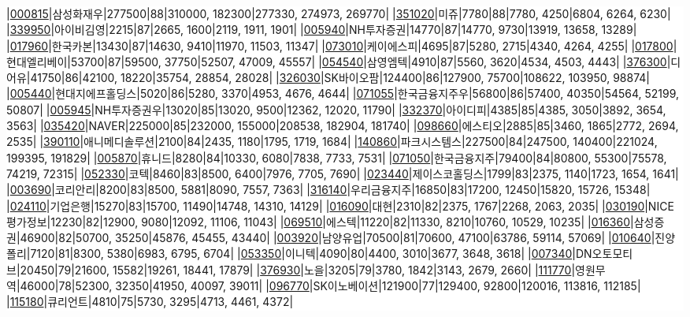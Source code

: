 |[000815](https://finance.daum.net/quotes/A000815)|삼성화재우|277500|88|310000, 182300|277330, 274973, 269770|
|[351020](https://finance.daum.net/quotes/A351020)|미쥬|7780|88|7780, 4250|6804, 6264, 6230|
|[339950](https://finance.daum.net/quotes/A339950)|아이비김영|2215|87|2665, 1600|2119, 1911, 1901|
|[005940](https://finance.daum.net/quotes/A005940)|NH투자증권|14770|87|14770, 9730|13919, 13658, 13289|
|[017960](https://finance.daum.net/quotes/A017960)|한국카본|13430|87|14630, 9410|11970, 11503, 11347|
|[073010](https://finance.daum.net/quotes/A073010)|케이에스피|4695|87|5280, 2715|4340, 4264, 4255|
|[017800](https://finance.daum.net/quotes/A017800)|현대엘리베이|53700|87|59500, 37750|52507, 47009, 45557|
|[054540](https://finance.daum.net/quotes/A054540)|삼영엠텍|4910|87|5560, 3620|4534, 4503, 4443|
|[376300](https://finance.daum.net/quotes/A376300)|디어유|41750|86|42100, 18220|35754, 28854, 28028|
|[326030](https://finance.daum.net/quotes/A326030)|SK바이오팜|124400|86|127900, 75700|108622, 103950, 98874|
|[005440](https://finance.daum.net/quotes/A005440)|현대지에프홀딩스|5020|86|5280, 3370|4953, 4676, 4644|
|[071055](https://finance.daum.net/quotes/A071055)|한국금융지주우|56800|86|57400, 40350|54564, 52199, 50807|
|[005945](https://finance.daum.net/quotes/A005945)|NH투자증권우|13020|85|13020, 9500|12362, 12020, 11790|
|[332370](https://finance.daum.net/quotes/A332370)|아이디피|4385|85|4385, 3050|3892, 3654, 3563|
|[035420](https://finance.daum.net/quotes/A035420)|NAVER|225000|85|232000, 155000|208538, 182904, 181740|
|[098660](https://finance.daum.net/quotes/A098660)|에스티오|2885|85|3460, 1865|2772, 2694, 2535|
|[390110](https://finance.daum.net/quotes/A390110)|애니메디솔루션|2100|84|2435, 1180|1795, 1719, 1684|
|[140860](https://finance.daum.net/quotes/A140860)|파크시스템스|227500|84|247500, 140400|221024, 199395, 191829|
|[005870](https://finance.daum.net/quotes/A005870)|휴니드|8280|84|10330, 6080|7838, 7733, 7531|
|[071050](https://finance.daum.net/quotes/A071050)|한국금융지주|79400|84|80800, 55300|75578, 74219, 72315|
|[052330](https://finance.daum.net/quotes/A052330)|코텍|8460|83|8500, 6400|7976, 7705, 7690|
|[023440](https://finance.daum.net/quotes/A023440)|제이스코홀딩스|1799|83|2375, 1140|1723, 1654, 1641|
|[003690](https://finance.daum.net/quotes/A003690)|코리안리|8200|83|8500, 5881|8090, 7557, 7363|
|[316140](https://finance.daum.net/quotes/A316140)|우리금융지주|16850|83|17200, 12450|15820, 15726, 15348|
|[024110](https://finance.daum.net/quotes/A024110)|기업은행|15270|83|15700, 11490|14748, 14310, 14129|
|[016090](https://finance.daum.net/quotes/A016090)|대현|2310|82|2375, 1767|2268, 2063, 2035|
|[030190](https://finance.daum.net/quotes/A030190)|NICE평가정보|12230|82|12900, 9080|12092, 11106, 11043|
|[069510](https://finance.daum.net/quotes/A069510)|에스텍|11220|82|11330, 8210|10760, 10529, 10235|
|[016360](https://finance.daum.net/quotes/A016360)|삼성증권|46900|82|50700, 35250|45876, 45455, 43440|
|[003920](https://finance.daum.net/quotes/A003920)|남양유업|70500|81|70600, 47100|63786, 59114, 57069|
|[010640](https://finance.daum.net/quotes/A010640)|진양폴리|7120|81|8300, 5380|6983, 6795, 6704|
|[053350](https://finance.daum.net/quotes/A053350)|이니텍|4090|80|4400, 3010|3677, 3648, 3618|
|[007340](https://finance.daum.net/quotes/A007340)|DN오토모티브|20450|79|21600, 15582|19261, 18441, 17879|
|[376930](https://finance.daum.net/quotes/A376930)|노을|3205|79|3780, 1842|3143, 2679, 2660|
|[111770](https://finance.daum.net/quotes/A111770)|영원무역|46000|78|52300, 32350|41950, 40097, 39011|
|[096770](https://finance.daum.net/quotes/A096770)|SK이노베이션|121900|77|129400, 92800|120016, 113816, 112185|
|[115180](https://finance.daum.net/quotes/A115180)|큐리언트|4810|75|5730, 3295|4713, 4461, 4372|